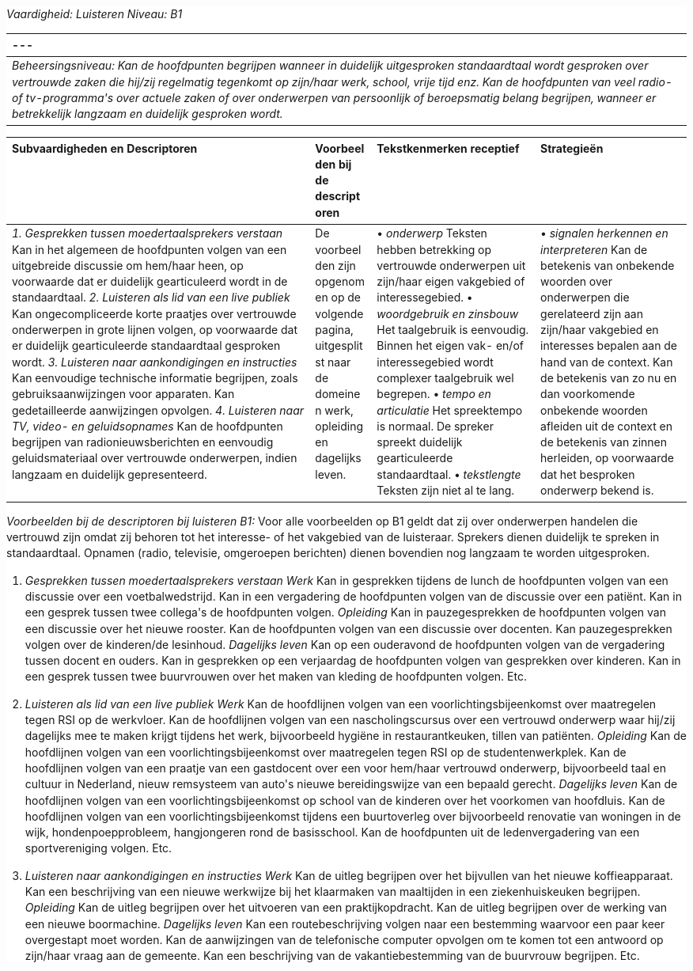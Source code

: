 *Vaardigheid: Luisteren*   *Niveau: B1*   

| --- |
|:---|
|  *Beheersingsniveau:*    *Kan de hoofdpunten begrijpen wanneer in duidelijk uitgesproken standaardtaal wordt gesproken over vertrouwde zaken die hij/zij regelmatig tegenkomt op zijn/haar werk, school, vrije tijd enz. Kan de hoofdpunten van veel radio- of tv-programma's over actuele zaken of over onderwerpen van persoonlijk of beroepsmatig belang begrijpen, wanneer er betrekkelijk langzaam en duidelijk gesproken wordt.*   |

| Subvaardigheden en Descriptoren  | Voorbeelden bij de descriptoren  | Tekstkenmerken receptief  | Strategieën  |
|:---|:---|:---|:---|
|  *1. Gesprekken tussen moedertaalsprekers verstaan*   Kan in het algemeen de hoofdpunten volgen van een uitgebreide discussie om hem/haar heen, op voorwaarde dat er duidelijk gearticuleerd wordt in de standaardtaal.   *2. Luisteren als lid van een live publiek*   Kan ongecompliceerde korte praatjes over vertrouwde onderwerpen in grote lijnen volgen, op voorwaarde dat er duidelijk gearticuleerde standaardtaal gesproken wordt.   *3. Luisteren naar aankondigingen en instructies*   Kan eenvoudige technische informatie begrijpen, zoals gebruiksaanwijzingen voor apparaten. Kan gedetailleerde aanwijzingen opvolgen.   *4. Luisteren naar TV, video- en geluidsopnames*   Kan de hoofdpunten begrijpen van radionieuwsberichten en eenvoudig geluidsmateriaal over vertrouwde onderwerpen, indien langzaam en duidelijk gepresenteerd.  | De voorbeelden zijn opgenomen op de volgende pagina, uitgesplitst naar de domeinen werk, opleiding en dagelijks leven.  | • *onderwerp*   Teksten hebben betrekking op vertrouwde onderwerpen uit zijn/haar eigen vakgebied of interessegebied.  • *woordgebruik en zinsbouw*   Het taalgebruik is eenvoudig. Binnen het eigen vak- en/of interessegebied wordt complexer taalgebruik wel begrepen.  • *tempo en articulatie*   Het spreektempo is normaal. De spreker spreekt duidelijk gearticuleerde standaardtaal.  • *tekstlengte*   Teksten zijn niet al te lang.   | • *signalen herkennen en interpreteren*   Kan de betekenis van onbekende woorden over onderwerpen die gerelateerd zijn aan zijn/haar vakgebied en interesses bepalen aan de hand van de context.  Kan de betekenis van zo nu en dan voorkomende onbekende woorden afleiden uit de context en de betekenis van zinnen herleiden, op voorwaarde dat het besproken onderwerp bekend is.   |

*Voorbeelden bij de descriptoren bij luisteren B1:*  Voor alle voorbeelden op B1 geldt dat zij over onderwerpen handelen die vertrouwd zijn omdat zij behoren tot het interesse- of het vakgebied van de luisteraar. Sprekers dienen duidelijk te spreken in standaardtaal. Opnamen (radio, televisie, omgeroepen berichten) dienen bovendien nog langzaam te worden uitgesproken. 

1.  *Gesprekken tussen moedertaalsprekers verstaan*   *Werk*  Kan in gesprekken tijdens de lunch de hoofdpunten volgen van een discussie over een voetbalwedstrijd. Kan in een vergadering de hoofdpunten volgen van de discussie over een patiënt. Kan in een gesprek tussen twee collega's de hoofdpunten volgen.  *Opleiding*  Kan in pauzegesprekken de hoofdpunten volgen van een discussie over het nieuwe rooster. Kan de hoofdpunten volgen van een discussie over docenten. Kan pauzegesprekken volgen over de kinderen/de lesinhoud.  *Dagelijks leven*  Kan op een ouderavond de hoofdpunten volgen van de vergadering tussen docent en ouders. Kan in gesprekken op een verjaardag de hoofdpunten volgen van gesprekken over kinderen. Kan in een gesprek tussen twee buurvrouwen over het maken van kleding de hoofdpunten volgen. Etc.  

2.  *Luisteren als lid van een live publiek*   *Werk*  Kan de hoofdlijnen volgen van een voorlichtingsbijeenkomst over maatregelen tegen RSI op de werkvloer. Kan de hoofdlijnen volgen van een nascholingscursus over een vertrouwd onderwerp waar hij/zij dagelijks mee te maken krijgt tijdens het werk, bijvoorbeeld hygiëne in restaurantkeuken, tillen van patiënten.  *Opleiding*  Kan de hoofdlijnen volgen van een voorlichtingsbijeenkomst over maatregelen tegen RSI op de studentenwerkplek. Kan de hoofdlijnen volgen van een praatje van een gastdocent over een voor hem/haar vertrouwd onderwerp, bijvoorbeeld taal en cultuur in Nederland, nieuw remsysteem van auto's nieuwe bereidingswijze van een bepaald gerecht.  *Dagelijks leven*  Kan de hoofdlijnen volgen van een voorlichtingsbijeenkomst op school van de kinderen over het voorkomen van hoofdluis. Kan de hoofdlijnen volgen van een voorlichtingsbijeenkomst tijdens een buurtoverleg over bijvoorbeeld renovatie van woningen in de wijk, hondenpoepprobleem, hangjongeren rond de basisschool. Kan de hoofdpunten uit de ledenvergadering van een sportvereniging volgen. Etc.  

3.  *Luisteren naar aankondigingen en instructies*   *Werk*  Kan de uitleg begrijpen over het bijvullen van het nieuwe koffieapparaat. Kan een beschrijving van een nieuwe werkwijze bij het klaarmaken van maaltijden in een ziekenhuiskeuken begrijpen.  *Opleiding*  Kan de uitleg begrijpen over het uitvoeren van een praktijkopdracht. Kan de uitleg begrijpen over de werking van een nieuwe boormachine.  *Dagelijks leven*  Kan een routebeschrijving volgen naar een bestemming waarvoor een paar keer overgestapt moet worden. Kan de aanwijzingen van de telefonische computer opvolgen om te komen tot een antwoord op zijn/haar vraag aan de gemeente. Kan een beschrijving van de vakantiebestemming van de buurvrouw begrijpen. Etc.  
